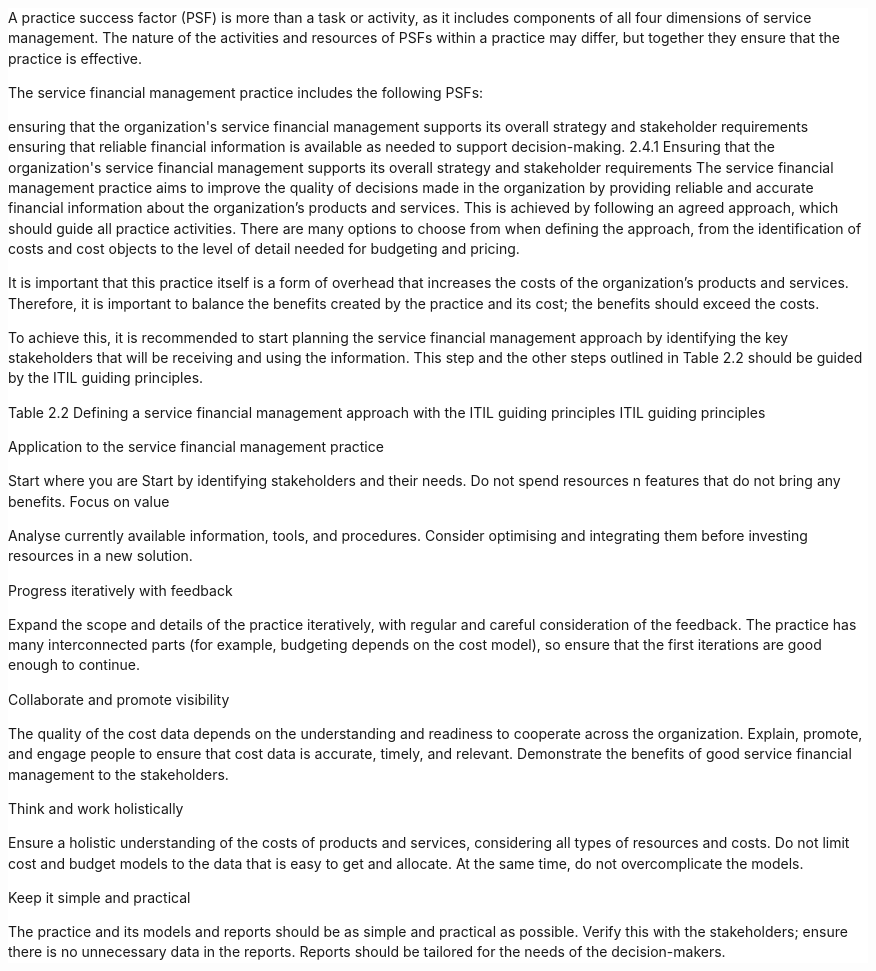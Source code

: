 A practice success factor (PSF) is more than a task or activity, as it includes components of all four dimensions of service management. The nature of the activities and resources of PSFs within a practice may differ, but together they ensure that the practice is effective.

The service financial management practice includes the following PSFs:

ensuring that the organization's service financial management supports its overall strategy and stakeholder requirements
ensuring that reliable financial information is available as needed to support decision-making.
2.4.1 Ensuring that the organization's service financial management supports its overall strategy and stakeholder requirements
The service financial management practice aims to improve the quality of decisions made in the organization by providing reliable and accurate financial information about the organization’s products and services. This is achieved by following an agreed approach, which should guide all practice activities. There are many options to choose from when defining the approach, from the identification of costs and cost objects to the level of detail needed for budgeting and pricing.

It is important that this practice itself is a form of overhead that increases the costs of the organization’s products and services. Therefore, it is important to balance the benefits created by the practice and its cost; the benefits should exceed the costs.

To achieve this, it is recommended to start planning the service financial management approach by identifying the key stakeholders that will be receiving and using the information. This step and the other steps outlined in Table 2.2 should be guided by the ITIL guiding principles.

Table 2.2 Defining a service financial management approach with the ITIL guiding principles
ITIL guiding principles

Application to the service financial management practice

Start where you are	Start by identifying stakeholders and their needs. Do not spend resources n features that do not bring any benefits.
Focus on value

Analyse currently available information, tools, and procedures. Consider optimising and integrating them before investing resources in a new solution.

Progress iteratively with feedback

Expand the scope and details of the practice iteratively, with regular and careful consideration of the feedback. The practice has many interconnected parts (for example, budgeting depends on the cost model), so ensure that the first iterations are good enough to continue.

Collaborate and promote visibility

The quality of the cost data depends on the understanding and readiness to cooperate across the organization. Explain, promote, and engage people to ensure that cost data is accurate, timely, and relevant. Demonstrate the benefits of good service financial management to the stakeholders.

Think and work holistically

Ensure a holistic understanding of the costs of products and services, considering all types of resources and costs. Do not limit cost and budget models to the data that is easy to get and allocate. At the same time, do not overcomplicate the models.

Keep it simple and practical

The practice and its models and reports should be as simple and practical as possible. Verify this with the stakeholders; ensure there is no unnecessary data in the reports. Reports should be tailored for the needs of the decision-makers.
